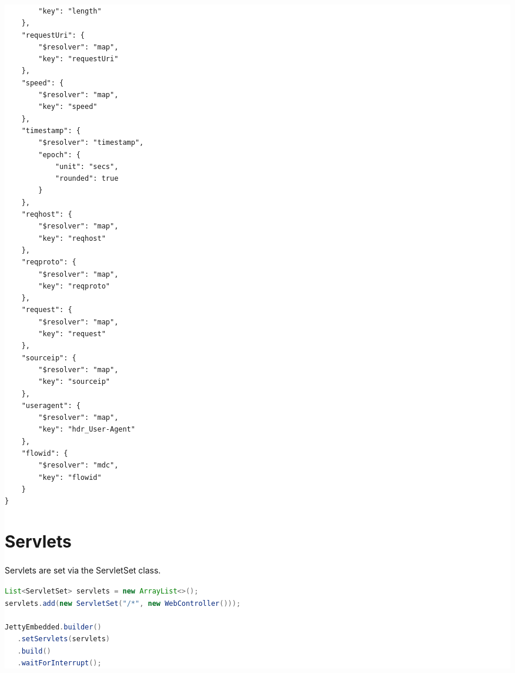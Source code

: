 ```
        "key": "length"
    },
    "requestUri": {
        "$resolver": "map",
        "key": "requestUri"
    },
    "speed": {
        "$resolver": "map",
        "key": "speed"
    },
    "timestamp": {
		"$resolver": "timestamp",
		"epoch": {
			"unit": "secs",
			"rounded": true
		}
	},
    "reqhost": {
        "$resolver": "map",
        "key": "reqhost"
    },
    "reqproto": {
        "$resolver": "map",
        "key": "reqproto"
    },
    "request": {
        "$resolver": "map",
        "key": "request"
    },
    "sourceip": {
        "$resolver": "map",
        "key": "sourceip"
    },
    "useragent": {
        "$resolver": "map",
        "key": "hdr_User-Agent"
    },
    "flowid": {
        "$resolver": "mdc",
        "key": "flowid"
    }
}
```

# Servlets

Servlets are set via the ServletSet class.

```java
List<ServletSet> servlets = new ArrayList<>();
servlets.add(new ServletSet("/*", new WebController()));

JettyEmbedded.builder()
   .setServlets(servlets)
   .build()
   .waitForInterrupt();
```
